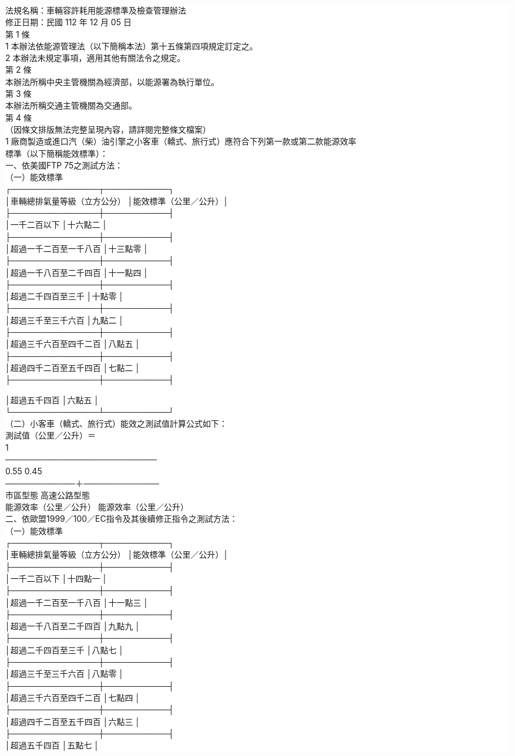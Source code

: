 法規名稱：車輛容許耗用能源標準及檢查管理辦法  
修正日期：民國 112 年 12 月 05 日  
第 1 條  
1 本辦法依能源管理法（以下簡稱本法）第十五條第四項規定訂定之。  
2 本辦法未規定事項，適用其他有關法令之規定。  
第 2 條  
本辦法所稱中央主管機關為經濟部，以能源署為執行單位。  
第 3 條  
本辦法所稱交通主管機關為交通部。  
第 4 條  
（因條文排版無法完整呈現內容，請詳閱完整條文檔案）  
1 廠商製造或進口汽（柴）油引擎之小客車（轎式、旅行式）應符合下列第一款或第二款能源效率  
標準（以下簡稱能效標準）：  
一、依美國FTP 75之測試方法：  
（一）能效標準  
┌───────────────┬───────────┐  
│車輛總排氣量等級（立方公分） │能效標準（公里／公升）│  
├───────────────┼───────────┤  
│一千二百以下 │十六點二 │  
├───────────────┼───────────┤  
│超過一千二百至一千八百 │十三點零 │  
├───────────────┼───────────┤  
│超過一千八百至二千四百 │十一點四 │  
├───────────────┼───────────┤  
│超過二千四百至三千 │十點零 │  
├───────────────┼───────────┤  
│超過三千至三千六百 │九點二 │  
├───────────────┼───────────┤  
│超過三千六百至四千二百 │八點五 │  
├───────────────┼───────────┤  
│超過四千二百至五千四百 │七點二 │  
├───────────────┼───────────┤  


│超過五千四百 │六點五 │  
└───────────────┴───────────┘  
（二）小客車（轎式、旅行式）能效之測試值計算公式如下：  
測試值（公里／公升）＝  
1  
──────────────────────────  
0.55 0.45  
────────────＋─────────────  
市區型態 高速公路型態  
能源效率（公里／公升） 能源效率（公里／公升）  
二、依歐盟1999／100／EC指令及其後續修正指令之測試方法：  
（一）能效標準  
┌───────────────┬───────────┐  
│車輛總排氣量等級（立方公分） │能效標準（公里／公升）│  
├───────────────┼───────────┤  
│一千二百以下 │十四點一 │  
├───────────────┼───────────┤  
│超過一千二百至一千八百 │十一點三 │  
├───────────────┼───────────┤  
│超過一千八百至二千四百 │九點九 │  
├───────────────┼───────────┤  
│超過二千四百至三千 │八點七 │  
├───────────────┼───────────┤  
│超過三千至三千六百 │八點零 │  
├───────────────┼───────────┤  
│超過三千六百至四千二百 │七點四 │  
├───────────────┼───────────┤  
│超過四千二百至五千四百 │六點三 │  
├───────────────┼───────────┤  
│超過五千四百 │五點七 │  